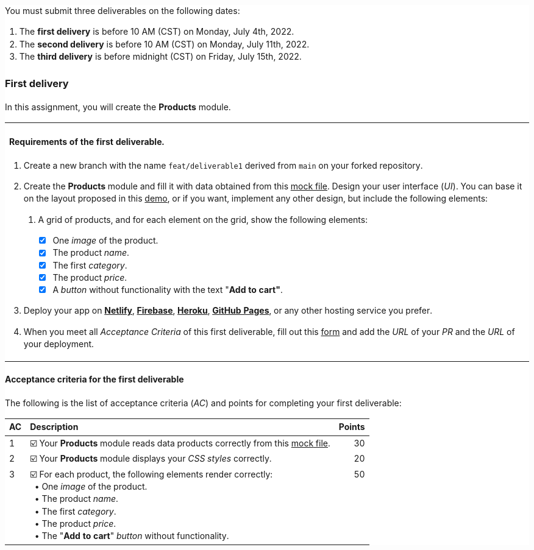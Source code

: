 You must submit three deliverables on the following dates:

1. The **first delivery** is before 10 AM (CST) on Monday, July 4th, 2022.
1. The **second delivery** is before 10 AM (CST) on Monday, July 11th, 2022.
1. The **third delivery** is before midnight (CST) on Friday, July 15th, 2022.

</td>
</tr>
</table>

### First delivery

In this assignment, you will create the **Products** module.

<table>
<tr>
<td>

#### Requirements of the first deliverable.

1. Create a new branch with the name `feat/deliverable1` derived from `main` on your forked repository.
1. Create the **Products** module and fill it with data obtained from this [mock file](http://public/data/products.json).
    Design your user interface (_UI_). You can base it on the layout proposed in this [demo](https://redux-shopping-cart-gules.vercel.app/products), or if you want, implement any other design, but include the following elements:

    1. A grid of products, and for each element on the grid, show the following elements:

        - [x] One _image_ of the product.
        - [x] The product _name_.
        - [x] The first _category_.
        - [x] The product _price_.
        - [x] A _button_ without functionality with the text "**Add to cart"**.

1. Deploy your app on [**Netlify**](https://www.netlify.com/), [**Firebase**](https://firebase.google.com/products-build), [**Heroku**](https://www.heroku.com/), [**GitHub Pages**](https://pages.github.com/), or any other hosting service you prefer.
1. When you meet all _Acceptance Criteria_ of this first deliverable, fill out this [form](https://docs.google.com/forms/d/e/1FAIpQLSeXxiqrN2BjLTVF79xI6OdCedGgaw_6pxWOrNEoxDkEaExEWA/viewform) and add the _URL_ of your _PR_ and the _URL_ of your deployment.
    
</td>
</tr>
</table>

#### Acceptance criteria for the first deliverable

The following is the list of acceptance criteria (_AC_) and points for completing your first deliverable:

| **AC** | **Description** | **Points** |
| :--- | :--- | ---: |
| 1 | :ballot_box_with_check: Your **Products** module reads data products correctly from this [mock](http://public/data/products.json)[ file](http://public/data/products.json). | 30 |
| 2 | :ballot_box_with_check: Your **Products** module displays your _CSS styles_ correctly. | 20 |
| 3 | :ballot_box_with_check: For each product, the following elements render correctly:<br>&nbsp;&nbsp;• One _image_ of the product.<br>&nbsp;&nbsp;• The product _name_.<br>&nbsp;&nbsp;• The first _category_.<br>&nbsp;&nbsp;• The product _price_.<br>&nbsp;&nbsp;• The "**Add to cart**" _button_ without functionality. | 50 |
